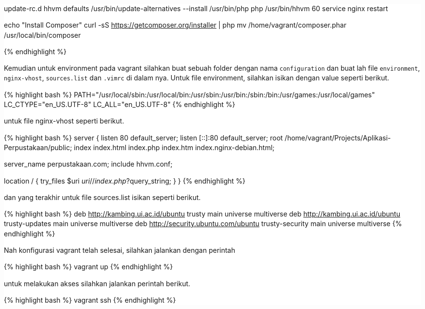 update-rc.d hhvm defaults
/usr/bin/update-alternatives --install /usr/bin/php php /usr/bin/hhvm 60
service nginx restart

echo "Install Composer"
curl -sS https://getcomposer.org/installer | php
mv /home/vagrant/composer.phar /usr/local/bin/composer

{% endhighlight %}

Kemudian untuk environment pada vagrant silahkan buat sebuah folder dengan nama `configuration` dan buat lah file `environment`, `nginx-vhost`, `sources.list` dan `.vimrc` di dalam nya. Untuk file environment, silahkan isikan dengan value seperti berikut.

{% highlight bash %}
PATH="/usr/local/sbin:/usr/local/bin:/usr/sbin:/usr/bin:/sbin:/bin:/usr/games:/usr/local/games"
LC_CTYPE="en_US.UTF-8"
LC_ALL="en_US.UTF-8"
{% endhighlight %}

untuk file nginx-vhost seperti berikut.

{% highlight bash %}
server {
  listen 80 default_server;
  listen [::]:80 default_server;
  root /home/vagrant/Projects/Aplikasi-Perpustakaan/public;
  index index.html index.php index.htm index.nginx-debian.html;

  server_name perpustakaan.com;
  include hhvm.conf;

  location / {
    try_files $uri $uri/ /index.php?$query_string;
  }
}
{% endhighlight %}


dan yang terakhir untuk file sources.list isikan seperti berikut.

{% highlight bash %}
deb http://kambing.ui.ac.id/ubuntu trusty main universe multiverse
deb http://kambing.ui.ac.id/ubuntu trusty-updates main universe multiverse
deb http://security.ubuntu.com/ubuntu trusty-security main universe multiverse
{% endhighlight %}

Nah konfigurasi vagrant telah selesai, silahkan jalankan dengan perintah

{% highlight bash %}
vagrant up
{% endhighlight %}

untuk melakukan akses silahkan jalankan perintah berikut.

{% highlight bash %}
vagrant ssh
{% endhighlight %}

